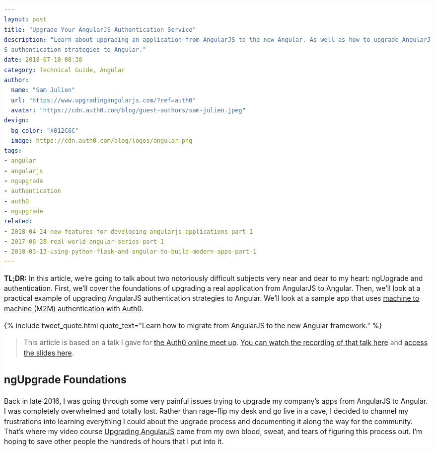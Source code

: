 ```yaml
---
layout: post
title: "Upgrade Your AngularJS Authentication Service"
description: "Learn about upgrading an application from AngularJS to the new Angular. As well as how to upgrade AngularJS authentication strategies to Angular."
date: 2018-07-10 08:30
category: Technical Guide, Angular
author:
  name: "Sam Julien"
  url: "https://www.upgradingangularjs.com/?ref=auth0"
  avatar: "https://cdn.auth0.com/blog/guest-authors/sam-julien.jpeg"
design:
  bg_color: "#012C6C"
  image: https://cdn.auth0.com/blog/logos/angular.png
tags:
- angular
- angularjs
- ngupgrade
- authentication
- auth0
- ngupgrade
related:
- 2018-04-24-new-features-for-developing-angularjs-applications-part-1
- 2017-06-28-real-world-angular-series-part-1
- 2018-03-13-using-python-flask-and-angular-to-build-modern-apps-part-1
---
```


**TL;DR:** In this article, we’re going to talk about two notoriously difficult subjects very near and dear to my heart: ngUpgrade and authentication. First, we’ll cover the foundations of upgrading a real application from AngularJS to Angular. Then, we’ll look at a practical example of upgrading AngularJS authentication strategies to Angular. We’ll look at a sample app that uses [machine to machine (M2M) authentication with Auth0](https://auth0.com/machine-to-machine).

{% include tweet_quote.html quote_text="Learn how to migrate from AngularJS to the new Angular framework." %}

> This article is based on a talk I gave for [the Auth0 online meet up](https://www.meetup.com/Auth0-Online-Meetup/). [You can watch the recording of that talk here](https://register.gotowebinar.com/register/7495371156540204033) and [access the slides here](https://www.upgradingangularjs.com/auth0).

## ngUpgrade Foundations

Back in late 2016, I was going through some very painful issues trying to upgrade my company’s apps from AngularJS to Angular. I was completely overwhelmed and totally lost. Rather than rage-flip my desk and go live in a cave, I decided to channel my frustrations into learning everything I could about the upgrade process and documenting it along the way for the community. That’s where my video course [Upgrading AngularJS](https://www.upgradingangularjs.com/?ref=auth0) came from my own blood, sweat, and tears of figuring this process out. I’m hoping to save other people the hundreds of hours that I put into it.
